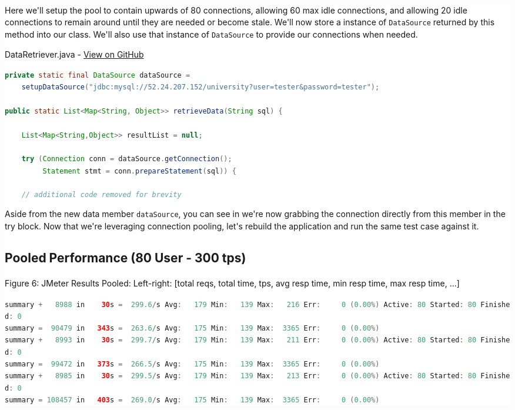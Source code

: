 


Here we'll setup the pool to contain upwards of 80 connections, allowing
60 max idle connections, and allowing 20 idle connections to remain
around until they are needed or become stale. We'll now store a instance
of `DataSource` returned by this method into our class. We'll also use
that instance of `DataSource` to provide our connections when needed.




DataRetriever.java - [View on
GitHub](https://github.com/JoshRosso/db-pooling-example/tree/master/src/main/java/com/joshrosso/DataRetriever.java)



```java
private static final DataSource dataSource =
    setupDataSource("jdbc:mysql://52.24.207.152/university?user=tester&password=tester");

public static List<Map<String, Object>> retrieveData(String sql) {

    List<Map<String,Object>> resultList = null;

    try (Connection conn = dataSource.getConnection();
         Statement stmt = conn.prepareStatement(sql)) {

    // additional code removed for brevity
```




Aside from the new data member `dataSource`, you can see in we're now
grabbing the connection directly from this member in the try block. Now
that we're leveraging connection pooling, let's rebuild the application
and run the same test case against it.





## Pooled Performance (80 User - 300 tps) 




Figure 6: JMeter Results Pooled: Left-right: \[total reqs, total time,
tps, avg resp time, min resp time, max resp time, …​\]



```java
summary +   8988 in    30s =  299.6/s Avg:   179 Min:   139 Max:   216 Err:     0 (0.00%) Active: 80 Started: 80 Finished: 0
summary =  90479 in   343s =  263.6/s Avg:   175 Min:   139 Max:  3365 Err:     0 (0.00%)
summary +   8993 in    30s =  299.7/s Avg:   179 Min:   139 Max:   211 Err:     0 (0.00%) Active: 80 Started: 80 Finished: 0
summary =  99472 in   373s =  266.5/s Avg:   175 Min:   139 Max:  3365 Err:     0 (0.00%)
summary +   8985 in    30s =  299.5/s Avg:   179 Min:   139 Max:   213 Err:     0 (0.00%) Active: 80 Started: 80 Finished: 0
summary = 108457 in   403s =  269.0/s Avg:   175 Min:   139 Max:  3365 Err:     0 (0.00%)
```
